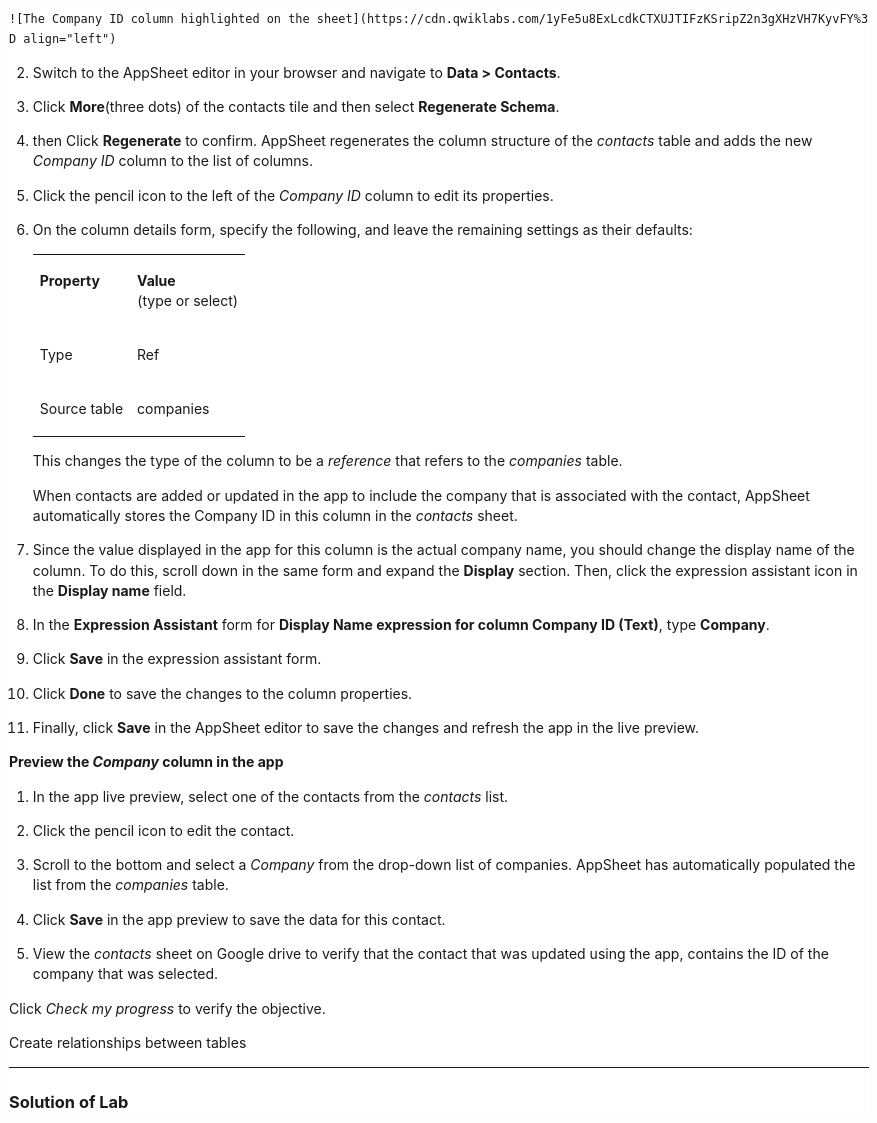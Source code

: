     ![The Company ID column highlighted on the sheet](https://cdn.qwiklabs.com/1yFe5u8ExLcdkCTXUJTIFzKSripZ2n3gXHzVH7KyvFY%3D align="left")
    
2. Switch to the AppSheet editor in your browser and navigate to **Data &gt; Contacts**.
    
3. Click **More**(three dots) of the contacts tile and then select **Regenerate Schema**.
    
4. then Click **Regenerate** to confirm. AppSheet regenerates the column structure of the *contacts* table and adds the new *Company ID* column to the list of columns.
    
5. Click the pencil icon to the left of the *Company ID* column to edit its properties.
    
6. On the column details form, specify the following, and leave the remaining settings as their defaults:
    
    <table><tbody><tr><td colspan="1" rowspan="1"><p><strong>Property</strong></p></td><td colspan="1" rowspan="1"><p><strong>Value</strong><br>(type or select)</p></td></tr><tr><td colspan="1" rowspan="1"><p>Type</p></td><td colspan="1" rowspan="1"><p>Ref</p></td></tr><tr><td colspan="1" rowspan="1"><p>Source table</p></td><td colspan="1" rowspan="1"><p>companies</p></td></tr></tbody></table>
    
    This changes the type of the column to be a *reference* that refers to the *companies* table.
    
    When contacts are added or updated in the app to include the company that is associated with the contact, AppSheet automatically stores the Company ID in this column in the *contacts* sheet.
    
7. Since the value displayed in the app for this column is the actual company name, you should change the display name of the column. To do this, scroll down in the same form and expand the **Display** section. Then, click the expression assistant icon in the **Display name** field.
    
8. In the **Expression Assistant** form for **Display Name expression for column Company ID (Text)**, type **Company**.
    
9. Click **Save** in the expression assistant form.
    
10. Click **Done** to save the changes to the column properties.
    
11. Finally, click **Save** in the AppSheet editor to save the changes and refresh the app in the live preview.
    

**Preview the *Company* column in the app**

1. In the app live preview, select one of the contacts from the *contacts* list.
    
2. Click the pencil icon to edit the contact.
    
3. Scroll to the bottom and select a *Company* from the drop-down list of companies. AppSheet has automatically populated the list from the *companies* table.
    
4. Click **Save** in the app preview to save the data for this contact.
    
5. View the *contacts* sheet on Google drive to verify that the contact that was updated using the app, contains the ID of the company that was selected.
    

Click *Check my progress* to verify the objective.

Create relationships between tables

---

### Solution of Lab
